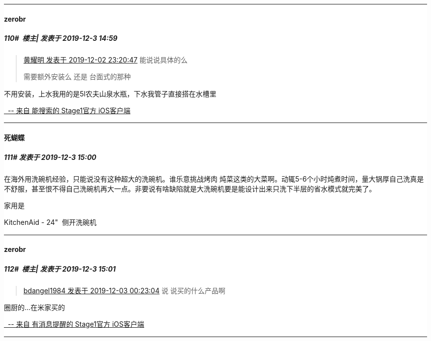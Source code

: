 





-----

####  zerobr  
##### 110#         楼主| 发表于 2019-12-3 14:59



<blockquote><a href="httphttps://bbs.saraba1st.com/2b/forum.php?mod=redirect&amp;goto=findpost&amp;pid=45694734&amp;ptid=1872719" target="_blank">黄耀明 发表于 2019-12-02 23:20:47</a>
能说说具体的么 

需要额外安装么 还是 台面式的那种</blockquote>不用安装，上水我用的是5l农夫山泉水瓶，下水我管子直接搭在水槽里

[  -- 来自 能搜索的 Stage1官方 iOS客户端](https://itunes.apple.com/fi/app/saraba1st/id1221237470?mt=8)







-----

####  死蝴蝶  
##### 111#       发表于 2019-12-3 15:00




在海外用洗碗机经验，只能说没有这种超大的洗碗机。谁乐意挑战烤肉 炖菜这类的大菜啊。动辄5-6个小时炖煮时间，量大锅厚自己洗真是不舒服，甚至恨不得自己洗碗机再大一点。非要说有啥缺陷就是大洗碗机要是能设计出来只洗下半层的省水模式就完美了。


家用是

KitchenAid - 24"  侧开洗碗机







-----

####  zerobr  
##### 112#         楼主| 发表于 2019-12-3 15:01



<blockquote><a href="httphttps://bbs.saraba1st.com/2b/forum.php?mod=redirect&amp;goto=findpost&amp;pid=45695207&amp;ptid=1872719" target="_blank">bdangel1984 发表于 2019-12-03 00:23:04</a>
说 说买的什么产品啊</blockquote>圈厨的...在米家买的

[  -- 来自 有消息提醒的 Stage1官方 iOS客户端](https://itunes.apple.com/fi/app/saraba1st/id1221237470?mt=8)







-----
